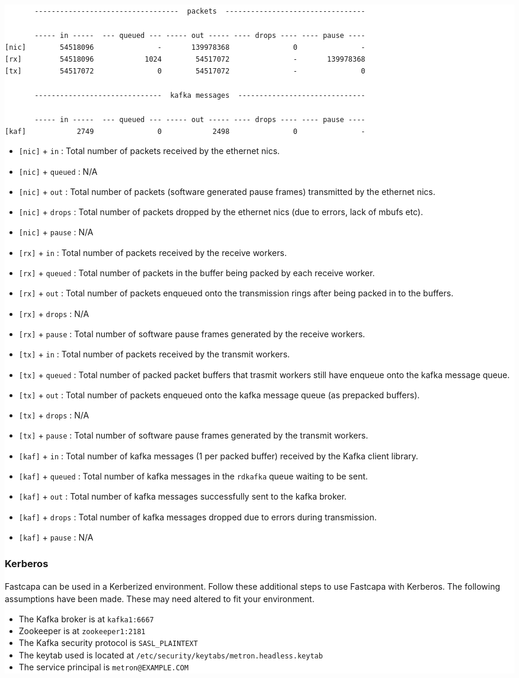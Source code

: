 ```
       ----------------------------------  packets  ---------------------------------

       ----- in -----  --- queued --- ----- out ----- ---- drops ---- ---- pause ----
[nic]        54518096               -       139978368               0               -
[rx]         54518096            1024        54517072               -       139978368
[tx]         54517072               0        54517072               -               0

       ------------------------------  kafka messages  ------------------------------

       ----- in -----  --- queued --- ----- out ----- ---- drops ---- ---- pause ----
[kaf]            2749               0            2498               0               -
```

* `[nic]` + `in`     : Total number of packets received by the ethernet nics.
* `[nic]` + `queued` : N/A
* `[nic]` + `out`    : Total number of packets (software generated pause frames) transmitted by the ethernet nics.
* `[nic]` + `drops`  : Total number of packets dropped by the ethernet nics (due to errors, lack of mbufs etc).
* `[nic]` + `pause`  : N/A

* `[rx]`  + `in`     : Total number of packets received by the receive workers.
* `[rx]`  + `queued` : Total number of packets in the buffer being packed by each receive worker.
* `[rx]`  + `out`    : Total number of packets enqueued onto the transmission rings after being packed in to the buffers.
* `[rx]`  + `drops`  : N/A
* `[rx]`  + `pause`  : Total number of software pause frames generated by the receive workers.

* `[tx]`  + `in`     : Total number of packets received by the transmit workers.
* `[tx]`  + `queued` : Total number of packed packet buffers that trasmit workers still have enqueue onto the kafka message queue.
* `[tx]`  + `out`    : Total number of packets enqueued onto the kafka message queue (as prepacked buffers).
* `[tx]`  + `drops`  : N/A
* `[tx]`  + `pause`  : Total number of software pause frames generated by the transmit workers.

* `[kaf]` + `in`     : Total number of kafka messages (1 per packed buffer) received by the Kafka client library.
* `[kaf]` + `queued` : Total number of kafka messages in the `rdkafka` queue waiting to be sent.
* `[kaf]` + `out`    : Total number of kafka messages successfully sent to the kafka broker.
* `[kaf]` + `drops`  : Total number of kafka messages dropped due to errors during transmission.
* `[kaf]` + `pause`  : N/A

### Kerberos

Fastcapa can be used in a Kerberized environment.  Follow these additional steps to use Fastcapa with Kerberos.  The following assumptions have been made.  These may need altered to fit your environment.

* The Kafka broker is at `kafka1:6667`
* Zookeeper is at `zookeeper1:2181`
* The Kafka security protocol is `SASL_PLAINTEXT`
* The keytab used is located at `/etc/security/keytabs/metron.headless.keytab`
* The service principal is `metron@EXAMPLE.COM`
